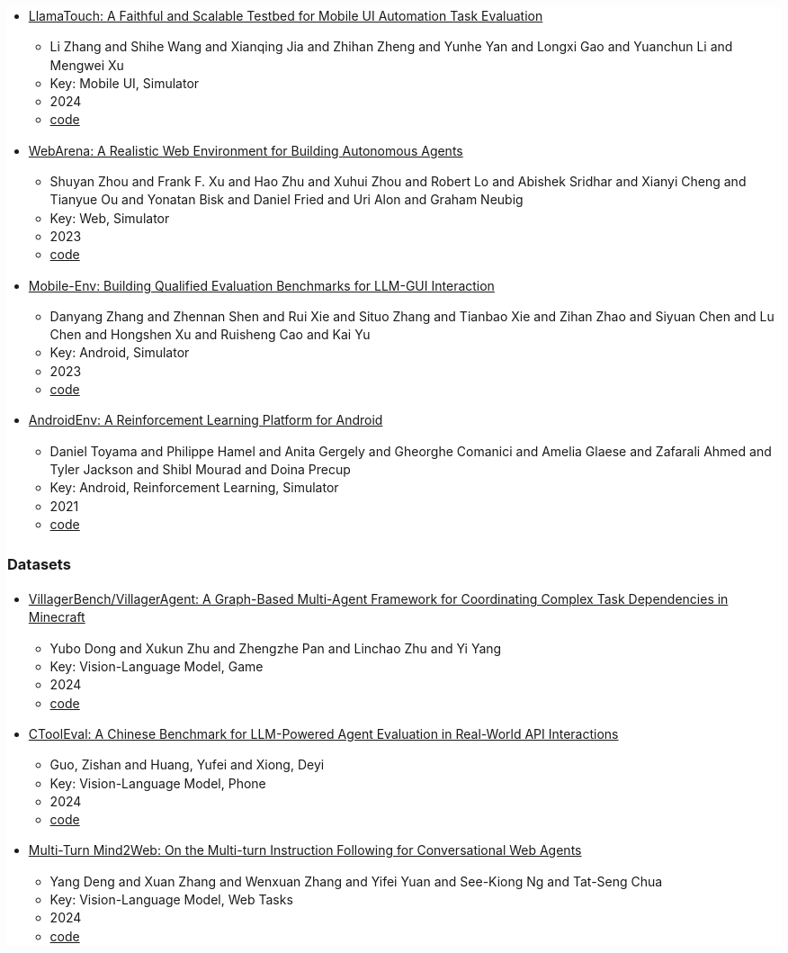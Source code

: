 - [LlamaTouch: A Faithful and Scalable Testbed for Mobile UI Automation Task Evaluation](https://arxiv.org/abs/2404.16054)
    - Li Zhang and Shihe Wang and Xianqing Jia and Zhihan Zheng and Yunhe Yan and Longxi Gao and Yuanchun Li and Mengwei Xu
    - Key: Mobile UI, Simulator
    - 2024
    - [code](https://github.com/llamatouch/llamatouch)

- [WebArena: A Realistic Web Environment for Building Autonomous Agents](https://arxiv.org/abs/2307.13854)
    - Shuyan Zhou and Frank F. Xu and Hao Zhu and Xuhui Zhou and Robert Lo and Abishek Sridhar and Xianyi Cheng and Tianyue Ou and Yonatan Bisk and Daniel Fried and Uri Alon and Graham Neubig
    - Key: Web, Simulator
    - 2023
    - [code](https://github.com/web-arena-x/webarena)

- [Mobile-Env: Building Qualified Evaluation Benchmarks for LLM-GUI Interaction](https://arxiv.org/abs/2305.08144)
    - Danyang Zhang and Zhennan Shen and Rui Xie and Situo Zhang and Tianbao Xie and Zihan Zhao and Siyuan Chen and Lu Chen and Hongshen Xu and Ruisheng Cao and Kai Yu
    - Key: Android, Simulator
    - 2023
    - [code](https://github.com/X-LANCE/Mobile-Env)

- [AndroidEnv: A Reinforcement Learning Platform for Android](https://arxiv.org/abs/2105.13231)
    - Daniel Toyama and Philippe Hamel and Anita Gergely and Gheorghe Comanici and Amelia Glaese and Zafarali Ahmed and Tyler Jackson and Shibl Mourad and Doina Precup
    - Key: Android, Reinforcement Learning, Simulator
    - 2021
    - [code](https://github.com/google-deepmind/android_env)

### Datasets

- [VillagerBench/VillagerAgent: A Graph-Based Multi-Agent Framework for Coordinating Complex Task Dependencies in Minecraft](https://arxiv.org/abs/2406.05720)
    - Yubo Dong and Xukun Zhu and Zhengzhe Pan and Linchao Zhu and Yi Yang
    - Key: Vision-Language Model, Game
    - 2024
    - [code](https://github.com/cnsdqd-dyb/VillagerAgent)

- [CToolEval: A Chinese Benchmark for LLM-Powered Agent Evaluation in Real-World API Interactions](https://aclanthology.org/2024.findings-acl.928/)
    - Guo, Zishan and Huang, Yufei and Xiong, Deyi
    - Key: Vision-Language Model, Phone
    - 2024
    - [code](https://github.com/tjunlp-lab/CToolEval)

- [Multi-Turn Mind2Web: On the Multi-turn Instruction Following for Conversational Web Agents](https://arxiv.org/pdf/2402.15057)
    - Yang Deng and Xuan Zhang and Wenxuan Zhang and Yifei Yuan and See-Kiong Ng and Tat-Seng Chua
    - Key: Vision-Language Model, Web Tasks
    - 2024
    - [code](https://github.com/magicgh/self-map)

